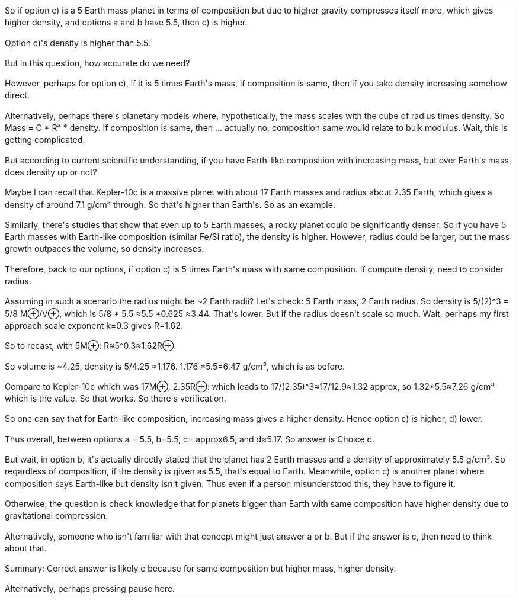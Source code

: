So if option c) is a 5 Earth mass planet in terms of composition but due to higher gravity compresses itself more, which gives higher density, and options a and b have 5.5, then c) is higher.

Option c)'s density is higher than 5.5.

But in this question, how accurate do we need?

However, perhaps for option c), if it is 5 times Earth's mass, if composition is same, then if you take density increasing somehow direct.

Alternatively, perhaps there's planetary models where, hypothetically, the mass scales with the cube of radius times density. So Mass = C * R³ * density. If composition is same, then ... actually no, composition same would relate to bulk modulus. Wait, this is getting complicated.

But according to current scientific understanding, if you have Earth-like composition with increasing mass, but over Earth's mass, does density up or not?

Maybe I can recall that Kepler-10c is a massive planet with about 17 Earth masses and radius about 2.35 Earth, which gives a density of around 7.1 g/cm³ through. So that's higher than Earth's. So as an example.

Similarly, there's studies that show that even up to 5 Earth masses, a rocky planet could be significantly denser. So if you have 5 Earth masses with Earth-like composition (similar Fe/Si ratio), the density is higher. However, radius could be larger, but the mass growth outpaces the volume, so density increases.

Therefore, back to our options, if option c) is 5 times Earth's mass with same composition. If compute density, need to consider radius.

Assuming in such a scenario the radius might be ~2 Earth radii? Let's check: 5 Earth mass, 2 Earth radius. So density is 5/(2)^3 = 5/8 M⊕/V⊕, which is 5/8 * 5.5 ≈5.5 *0.625 ≈3.44. That's lower. But if the radius doesn't scale so much. Wait, perhaps my first approach scale exponent k=0.3 gives R=1.62.

So to recast, with 5M⊕: R≈5^0.3≈1.62R⊕.

So volume is ~4.25, density is 5/4.25 ≈1.176. 1.176 *5.5=6.47 g/cm³, which is as before.

Compare to Kepler-10c which was 17M⊕, 2.35R⊕: which leads to 17/(2.35)^3≈17/12.9≈1.32 approx, so 1.32*5.5≈7.26 g/cm³ which is the value. So that works. So there's verification.

So one can say that for Earth-like composition, increasing mass gives a higher density. Hence option c) is higher, d) lower.

Thus overall, between options a = 5.5, b=5.5, c= approx6.5, and d≈5.17. So answer is Choice c.

But wait, in option b, it's actually directly stated that the planet has 2 Earth masses and a density of approximately 5.5 g/cm³. So regardless of composition, if the density is given as 5.5, that's equal to Earth. Meanwhile, option c) is another planet where composition says Earth-like but density isn't given. Thus even if a person misunderstood this, they have to figure it.

Otherwise, the question is check knowledge that for planets bigger than Earth with same composition have higher density due to gravitational compression.

Alternatively, someone who isn't familiar with that concept might just answer a or b. But if the answer is c, then need to think about that.

Summary: Correct answer is likely c because for same composition but higher mass, higher density.

Alternatively, perhaps pressing pause here.
